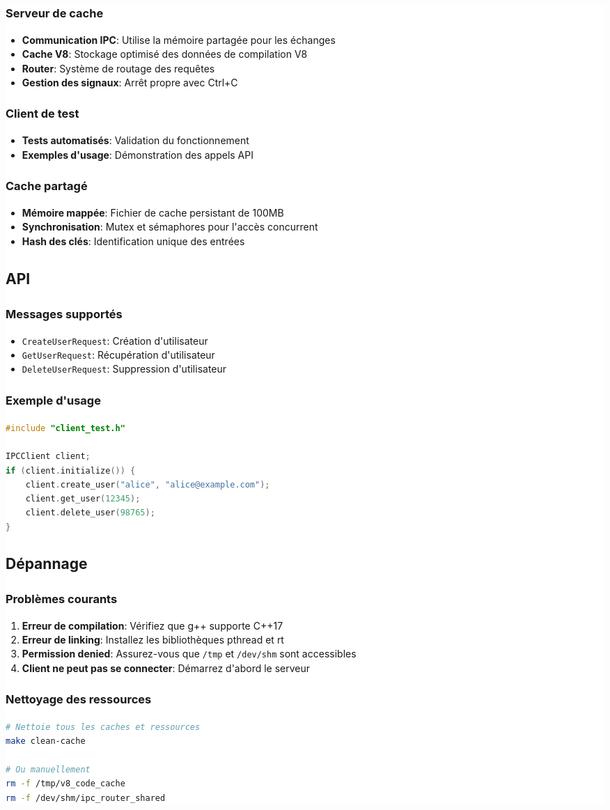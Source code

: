 ### Serveur de cache

- **Communication IPC**: Utilise la mémoire partagée pour les échanges
- **Cache V8**: Stockage optimisé des données de compilation V8
- **Router**: Système de routage des requêtes
- **Gestion des signaux**: Arrêt propre avec Ctrl+C

### Client de test

- **Tests automatisés**: Validation du fonctionnement
- **Exemples d'usage**: Démonstration des appels API

### Cache partagé

- **Mémoire mappée**: Fichier de cache persistant de 100MB
- **Synchronisation**: Mutex et sémaphores pour l'accès concurrent
- **Hash des clés**: Identification unique des entrées

## API

### Messages supportés

- `CreateUserRequest`: Création d'utilisateur
- `GetUserRequest`: Récupération d'utilisateur
- `DeleteUserRequest`: Suppression d'utilisateur

### Exemple d'usage

```cpp
#include "client_test.h"

IPCClient client;
if (client.initialize()) {
    client.create_user("alice", "alice@example.com");
    client.get_user(12345);
    client.delete_user(98765);
}
```

## Dépannage

### Problèmes courants

1. **Erreur de compilation**: Vérifiez que g++ supporte C++17
2. **Erreur de linking**: Installez les bibliothèques pthread et rt
3. **Permission denied**: Assurez-vous que `/tmp` et `/dev/shm` sont accessibles
4. **Client ne peut pas se connecter**: Démarrez d'abord le serveur

### Nettoyage des ressources

```bash
# Nettoie tous les caches et ressources
make clean-cache

# Ou manuellement
rm -f /tmp/v8_code_cache
rm -f /dev/shm/ipc_router_shared
```
